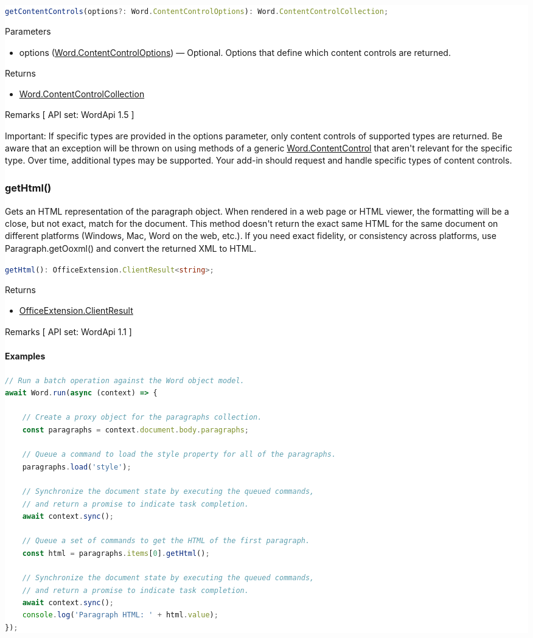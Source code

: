 ```typescript
getContentControls(options?: Word.ContentControlOptions): Word.ContentControlCollection;
```

Parameters
- options ([Word.ContentControlOptions](/en-us/javascript/api/word/word.contentcontroloptions)) — Optional. Options that define which content controls are returned.

Returns
- [Word.ContentControlCollection](/en-us/javascript/api/word/word.contentcontrolcollection)

Remarks
[ API set: WordApi 1.5 ]

Important: If specific types are provided in the options parameter, only content controls of supported types are returned. Be aware that an exception will be thrown on using methods of a generic [Word.ContentControl](/en-us/javascript/api/word/word.contentcontrol) that aren't relevant for the specific type. Over time, additional types may be supported. Your add-in should request and handle specific types of content controls.

### getHtml()
Gets an HTML representation of the paragraph object. When rendered in a web page or HTML viewer, the formatting will be a close, but not exact, match for the document. This method doesn't return the exact same HTML for the same document on different platforms (Windows, Mac, Word on the web, etc.). If you need exact fidelity, or consistency across platforms, use Paragraph.getOoxml() and convert the returned XML to HTML.

```typescript
getHtml(): OfficeExtension.ClientResult<string>;
```

Returns
- [OfficeExtension.ClientResult](/en-us/javascript/api/office/officeextension.clientresult)<string>

Remarks
[ API set: WordApi 1.1 ]

#### Examples
```typescript
// Run a batch operation against the Word object model.
await Word.run(async (context) => {

    // Create a proxy object for the paragraphs collection.
    const paragraphs = context.document.body.paragraphs;

    // Queue a command to load the style property for all of the paragraphs.
    paragraphs.load('style');

    // Synchronize the document state by executing the queued commands,
    // and return a promise to indicate task completion.
    await context.sync();

    // Queue a set of commands to get the HTML of the first paragraph.
    const html = paragraphs.items[0].getHtml();

    // Synchronize the document state by executing the queued commands,
    // and return a promise to indicate task completion.
    await context.sync();
    console.log('Paragraph HTML: ' + html.value);
});
```
